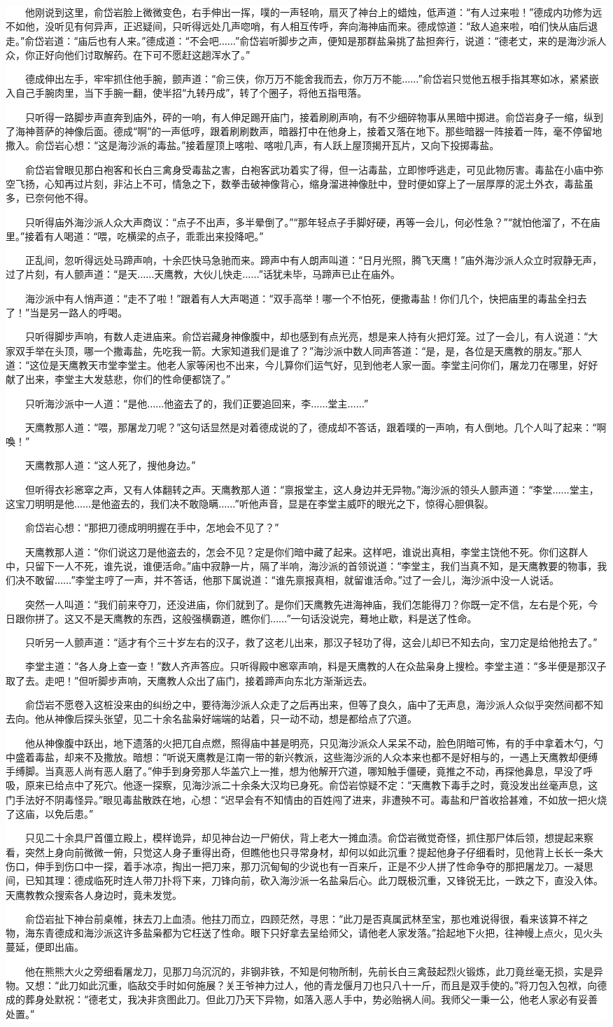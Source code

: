 　　他刚说到这里，俞岱岩脸上微微变色，右手伸出一挥，噗的一声轻响，扇灭了神台上的蜡烛，低声道：“有人过来啦！”德成内功修为远不如他，没听见有何异声，正迟疑间，只听得远处几声唿哨，有人相互传呼，奔向海神庙而来。德成惊道：“敌人追来啦，咱们快从庙后退走。”俞岱岩道：“庙后也有人来。”德成道：“不会吧……”俞岱岩听脚步之声，便知是那群盐枭挑了盐担奔行，说道：“德老丈，来的是海沙派人众，你正好向他们讨取解药。在下可不愿赶这趟浑水了。”

　　德成伸出左手，牢牢抓住他手腕，颤声道：“俞三侠，你万万不能舍我而去，你万万不能……”俞岱岩只觉他五根手指其寒如冰，紧紧嵌入自己手腕肉里，当下手腕一翻，使半招“九转丹成”，转了个圈子，将他五指甩落。

　　只听得一路脚步声直奔到庙外，砰的一响，有人伸足踢开庙门，接着刷刷声响，有不少细碎物事从黑暗中掷进。俞岱岩身子一缩，纵到了海神菩萨的神像后面。德成“啊”的一声低哼，跟着刷刷数声，暗器打中在他身上，接着又落在地下。那些暗器一阵接着一阵，毫不停留地撒入。俞岱岩心想：“这是海沙派的毒盐。”接着屋顶上喀啦、喀啦几声，有人跃上屋顶揭开瓦片，又向下投掷毒盐。

　　俞岱岩曾眼见那白袍客和长白三禽身受毒盐之害，白袍客武功着实了得，但一沾毒盐，立即惨呼逃走，可见此物厉害。毒盐在小庙中弥空飞扬，心知再过片刻，非沾上不可，情急之下，数拳击破神像背心，缩身溜进神像肚中，登时便如穿上了一层厚厚的泥土外衣，毒盐虽多，已奈何他不得。

　　只听得庙外海沙派人众大声商议：“点子不出声，多半晕倒了。”“那年轻点子手脚好硬，再等一会儿，何必性急？”“就怕他溜了，不在庙里。”接着有人喝道：“喂，吃横梁的点子，乖乖出来投降吧。”

　　正乱间，忽听得远处马蹄声响，十余匹快马急驰而来。蹄声中有人朗声叫道：“日月光照，腾飞天鹰！”庙外海沙派人众立时寂静无声，过了片刻，有人颤声道：“是天……天鹰教，大伙儿快走……”话犹未毕，马蹄声已止在庙外。

　　海沙派中有人悄声道：“走不了啦！”跟着有人大声喝道：“双手高举！哪一个不怕死，便撒毒盐！你们几个，快把庙里的毒盐全扫去了！”当是另一路人的呼喝。

　　只听得脚步声响，有数人走进庙来。俞岱岩藏身神像腹中，却也感到有点光亮，想是来人持有火把灯笼。过了一会儿，有人说道：“大家双手举在头顶，哪一个撒毒盐，先吃我一箭。大家知道我们是谁了？”海沙派中数人同声答道：“是，是，各位是天鹰教的朋友。”那人道：“这位是天鹰教天市堂李堂主。他老人家等闲也不出来，今儿算你们运气好，见到他老人家一面。李堂主问你们，屠龙刀在哪里，好好献了出来，李堂主大发慈悲，你们的性命便都饶了。”

　　只听海沙派中一人道：“是他……他盗去了的，我们正要追回来，李……堂主……”

　　天鹰教那人道：“喂，那屠龙刀呢？”这句话显然是对着德成说的了，德成却不答话，跟着噗的一声响，有人倒地。几个人叫了起来：“啊喚！”

　　天鹰教那人道：“这人死了，搜他身边。”

　　但听得衣衫窸窣之声，又有人体翻转之声。天鹰教那人道：“禀报堂主，这人身边并无异物。”海沙派的领头人颤声道：“李堂……堂主，这宝刀明明是他……是他盗去的，我们决不敢隐瞒……”听他声音，显是在李堂主威吓的眼光之下，惊得心胆俱裂。

　　俞岱岩心想：“那把刀德成明明握在手中，怎地会不见了？”

　　天鹰教那人道：“你们说这刀是他盗去的，怎会不见？定是你们暗中藏了起来。这样吧，谁说出真相，李堂主饶他不死。你们这群人中，只留下一人不死，谁先说，谁便活命。”庙中寂静一片，隔了半响，海沙派的首领说道：“李堂主，我们当真不知，是天鹰教要的物事，我们决不敢留……”李堂主哼了一声，并不答话，他那下属说道：“谁先禀报真相，就留谁活命。”过了一会儿，海沙派中没一人说话。

　　突然一人叫道：“我们前来夺刀，还没进庙，你们就到了。是你们天鹰教先进海神庙，我们怎能得刀？你既一定不信，左右是个死，今日跟你拼了。这又不是天鹰教的东西，这般强横霸道，瞧你们……”一句话没说完，蓦地止歇，料是送了性命。

　　只听另一人颤声道：“适才有个三十岁左右的汉子，救了这老儿出来，那汉子轻功了得，这会儿却已不知去向，宝刀定是给他抢去了。”

　　李堂主道：“各人身上查一查！”数人齐声答应。只听得殿中窸窣声响，料是天鹰教的人在众盐枭身上搜检。李堂主道：“多半便是那汉子取了去。走吧！”但听脚步声响，天鹰教人众出了庙门，接着蹄声向东北方渐渐远去。

　　俞岱岩不愿卷入这桩没来由的纠纷之中，要待海沙派人众走了之后再出来，但等了良久，庙中了无声息，海沙派人众似乎突然间都不知去向。他从神像后探头张望，见二十余名盐枭好端端的站着，只一动不动，想是都给点了穴道。

　　他从神像腹中跃出，地下遗落的火把兀自点燃，照得庙中甚是明亮，只见海沙派众人呆呆不动，脸色阴暗可怖，有的手中拿着木勺，勺中盛着毒盐，却来不及撒放。暗想：“听说天鹰教是江南一带的新兴教派，这些海沙派的人众本来也都不是好相与的，一遇上天鹰教却便缚手缚脚。当真恶人尚有恶人磨了。”伸手到身旁那人华盖穴上一推，想为他解开穴道，哪知触手僵硬，竟推之不动，再探他鼻息，早没了呼吸，原来已给点中了死穴。他逐一探察，见海沙派二十余条大汉均已身死。俞岱岩惊疑不定：“天鹰教下毒手之时，竟没发出丝毫声息，这门手法好不阴毒怪异。”眼见毒盐散跌在地，心想：“迟早会有不知情由的百姓闯了进来，非遭殃不可。毒盐和尸首收拾甚难，不如放一把火烧了这庙，以免后患。”

　　只见二十余具尸首僵立殿上，模样诡异，却见神台边一尸俯伏，背上老大一摊血渍。俞岱岩微觉奇怪，抓住那尸体后领，想提起来察看，突然上身向前微微一俯，只觉这人身子重得出奇，但瞧他也只寻常身材，却何以如此沉重？提起他身子仔细看时，见他背上长长一条大伤口，伸手到伤口中一探，着手冰凉，掏出一把刀来，那刀沉甸甸的少说也有一百来斤，正是不少人拼了性命争夺的那把屠龙刀。一凝思间，已知其理：德成临死时连人带刀扑将下来，刀锋向前，砍入海沙派一名盐枭后心。此刀既极沉重，又锋锐无比，一跌之下，直没入体。天鹰教教众搜索各人身边时，竟未发觉。

　　俞岱岩扯下神台前桌帷，抹去刀上血渍。他拄刀而立，四顾茫然，寻思：“此刀是否真属武林至宝，那也难说得很，看来该算不祥之物，海东青德成和海沙派这许多盐枭都为它枉送了性命。眼下只好拿去呈给师父，请他老人家发落。”拾起地下火把，往神幔上点火，见火头蔓延，便即出庙。

　　他在熊熊大火之旁细看屠龙刀，见那刀乌沉沉的，非钢非铁，不知是何物所制，先前长白三禽鼓起烈火锻炼，此刀竟丝毫无损，实是异物。又想：“此刀如此沉重，临敌交手时如何施展？关王爷神力过人，他的青龙偃月刀也只八十一斤，而且是双手使的。”将刀包入包袱，向德成的葬身处默祝：“德老丈，我决非贪图此刀。但此刀乃天下异物，如落入恶人手中，势必贻祸人间。我师父一秉一公，他老人家必有妥善处置。”
